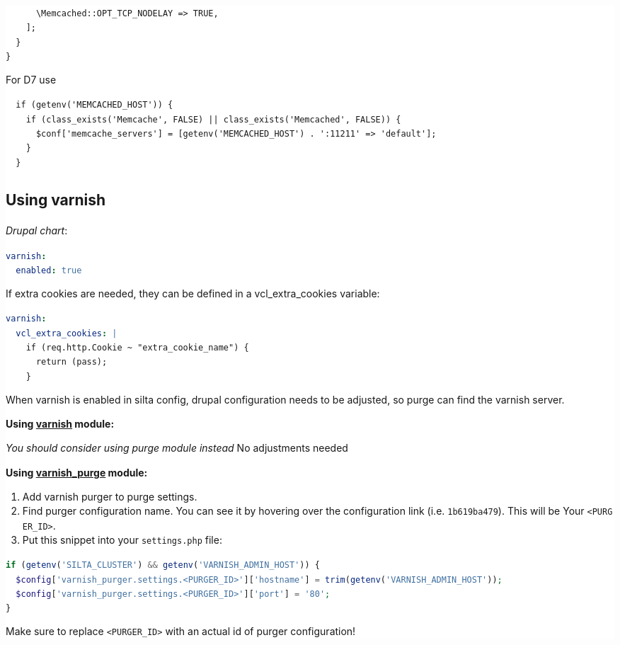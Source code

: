 ```
      \Memcached::OPT_TCP_NODELAY => TRUE,
    ];
  }
}
```
For D7 use
```
  if (getenv('MEMCACHED_HOST')) {
    if (class_exists('Memcache', FALSE) || class_exists('Memcached', FALSE)) {
      $conf['memcache_servers'] = [getenv('MEMCACHED_HOST') . ':11211' => 'default'];
    }
  }
```

## Using varnish

_Drupal chart_:

```yaml
varnish:
  enabled: true
```

If extra cookies are needed, they can be defined in a vcl_extra_cookies variable:

```yaml
varnish:
  vcl_extra_cookies: |
    if (req.http.Cookie ~ "extra_cookie_name") {
      return (pass);
    }
```

When varnish is enabled in silta config, drupal configuration needs to be adjusted, so purge can find the varnish server.

**Using [varnish](https://www.drupal.org/project/varnish) module:**

_You should consider using purge module instead_
No adjustments needed

**Using [varnish_purge](https://www.drupal.org/project/varnish_purge) module:**

1. Add varnish purger to purge settings.
2. Find purger configuration name. You can see it by hovering over the configuration link (i.e. `1b619ba479`). This will be Your `<PURGER_ID>`.
3. Put this snippet into your `settings.php` file:

```php
if (getenv('SILTA_CLUSTER') && getenv('VARNISH_ADMIN_HOST')) {
  $config['varnish_purger.settings.<PURGER_ID>']['hostname'] = trim(getenv('VARNISH_ADMIN_HOST'));
  $config['varnish_purger.settings.<PURGER_ID>']['port'] = '80';
}
```

Make sure to replace `<PURGER_ID>` with an actual id of purger configuration!
